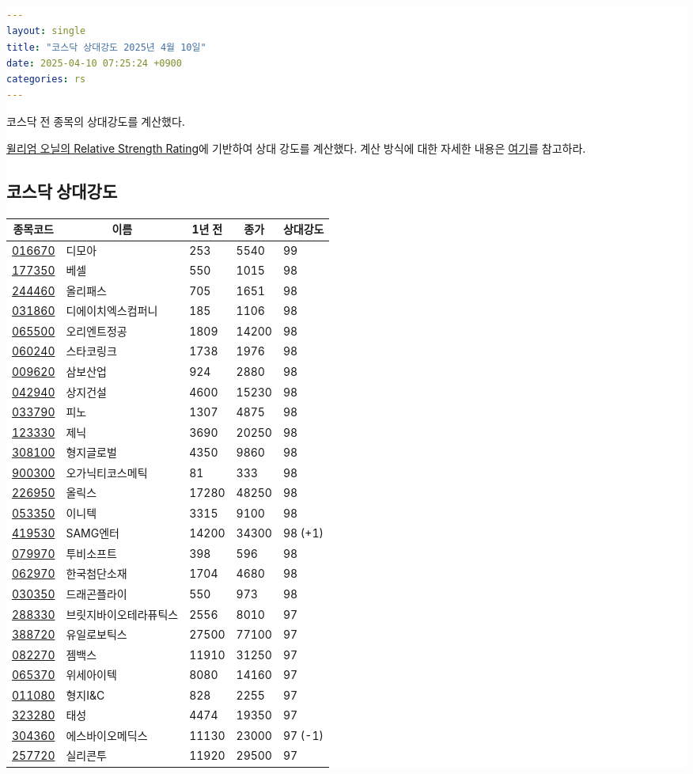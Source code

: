 ```yaml
---
layout: single
title: "코스닥 상대강도 2025년 4월 10일"
date: 2025-04-10 07:25:24 +0900
categories: rs
---
```

코스닥 전 종목의 상대강도를 계산했다.

[윌리엄 오닐의 Relative Strength Rating](https://www.williamoneil.com/proprietary-ratings-and-rankings/)에 기반하여 상대 강도를 계산했다.
계산 방식에 대한 자세한 내용은 [여기](https://dalinaum.github.io/investment/2024/08/26/how-i-calculated-relative-strength.html)를 참고하라.

## 코스닥 상대강도

|종목코드|이름|1년 전|종가|상대강도|
|------|---|-----|--|------|
|[016670](https://finance.daum.net/quotes/A016670)|디모아|253|5540|99 |
|[177350](https://finance.daum.net/quotes/A177350)|베셀|550|1015|98 |
|[244460](https://finance.daum.net/quotes/A244460)|올리패스|705|1651|98 |
|[031860](https://finance.daum.net/quotes/A031860)|디에이치엑스컴퍼니|185|1106|98 |
|[065500](https://finance.daum.net/quotes/A065500)|오리엔트정공|1809|14200|98 |
|[060240](https://finance.daum.net/quotes/A060240)|스타코링크|1738|1976|98 |
|[009620](https://finance.daum.net/quotes/A009620)|삼보산업|924|2880|98 |
|[042940](https://finance.daum.net/quotes/A042940)|상지건설|4600|15230|98 |
|[033790](https://finance.daum.net/quotes/A033790)|피노|1307|4875|98 |
|[123330](https://finance.daum.net/quotes/A123330)|제닉|3690|20250|98 |
|[308100](https://finance.daum.net/quotes/A308100)|형지글로벌|4350|9860|98 |
|[900300](https://finance.daum.net/quotes/A900300)|오가닉티코스메틱|81|333|98 |
|[226950](https://finance.daum.net/quotes/A226950)|올릭스|17280|48250|98 |
|[053350](https://finance.daum.net/quotes/A053350)|이니텍|3315|9100|98 |
|[419530](https://finance.daum.net/quotes/A419530)|SAMG엔터|14200|34300|98 (+1)|
|[079970](https://finance.daum.net/quotes/A079970)|투비소프트|398|596|98 |
|[062970](https://finance.daum.net/quotes/A062970)|한국첨단소재|1704|4680|98 |
|[030350](https://finance.daum.net/quotes/A030350)|드래곤플라이|550|973|98 |
|[288330](https://finance.daum.net/quotes/A288330)|브릿지바이오테라퓨틱스|2556|8010|97 |
|[388720](https://finance.daum.net/quotes/A388720)|유일로보틱스|27500|77100|97 |
|[082270](https://finance.daum.net/quotes/A082270)|젬백스|11910|31250|97 |
|[065370](https://finance.daum.net/quotes/A065370)|위세아이텍|8080|14160|97 |
|[011080](https://finance.daum.net/quotes/A011080)|형지I&C|828|2255|97 |
|[323280](https://finance.daum.net/quotes/A323280)|태성|4474|19350|97 |
|[304360](https://finance.daum.net/quotes/A304360)|에스바이오메딕스|11130|23000|97 (-1)|
|[257720](https://finance.daum.net/quotes/A257720)|실리콘투|11920|29500|97 |